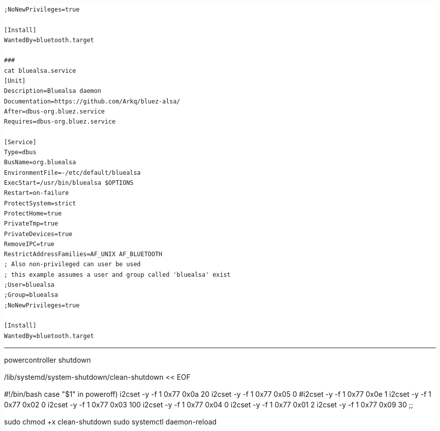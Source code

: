 ```
;NoNewPrivileges=true

[Install]
WantedBy=bluetooth.target

###
cat bluealsa.service
[Unit]
Description=Bluealsa daemon
Documentation=https://github.com/Arkq/bluez-alsa/
After=dbus-org.bluez.service
Requires=dbus-org.bluez.service

[Service]
Type=dbus
BusName=org.bluealsa
EnvironmentFile=-/etc/default/bluealsa
ExecStart=/usr/bin/bluealsa $OPTIONS
Restart=on-failure
ProtectSystem=strict
ProtectHome=true
PrivateTmp=true
PrivateDevices=true
RemoveIPC=true
RestrictAddressFamilies=AF_UNIX AF_BLUETOOTH
; Also non-privileged can user be used
; this example assumes a user and group called 'bluealsa' exist
;User=bluealsa
;Group=bluealsa
;NoNewPrivileges=true

[Install]
WantedBy=bluetooth.target
```
_____


powercontroller shutdown

/lib/systemd/system-shutdown/clean-shutdown << EOF

#!/bin/bash
case "$1" in
  poweroff)
        i2cset -y -f 1 0x77 0x0a 20
        i2cset -y -f 1 0x77 0x05 0
        #i2cset -y -f 1 0x77 0x0e 1
        i2cset -y -f 1 0x77 0x02 0
        i2cset -y -f 1 0x77 0x03 100
        i2cset -y -f 1 0x77 0x04 0
        i2cset -y -f 1 0x77 0x01 2
        i2cset -y -f 1 0x77 0x09 30
        ;;

sudo chmod +x clean-shutdown
sudo systemctl daemon-reload
